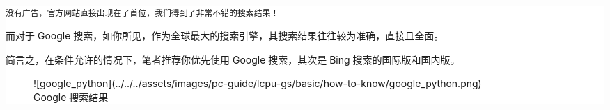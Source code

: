     没有广告，官方网站直接出现在了首位，我们得到了非常不错的搜索结果！

而对于 Google 搜索，如你所见，作为全球最大的搜索引擎，其搜索结果往往较为准确，直接且全面。

简言之，在条件允许的情况下，笔者推荐你优先使用 Google 搜索，其次是 Bing 搜索的国际版和国内版。

<figure markdown="span">
  ![google_python](../../../assets/images/pc-guide/lcpu-gs/basic/how-to-know/google_python.png)
  <figcaption>Google 搜索结果</figcaption>
</figure>
